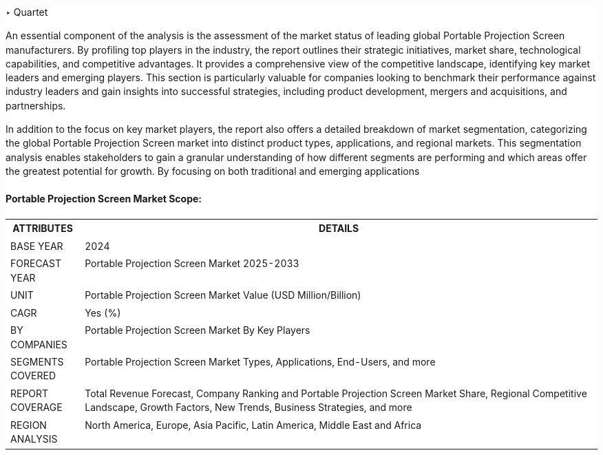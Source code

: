‣ Quartet

An essential component of the analysis is the assessment of the market status of leading global Portable Projection Screen manufacturers. By profiling top players in the industry, the report outlines their strategic initiatives, market share, technological capabilities, and competitive advantages. It provides a comprehensive view of the competitive landscape, identifying key market leaders and emerging players. This section is particularly valuable for companies looking to benchmark their performance against industry leaders and gain insights into successful strategies, including product development, mergers and acquisitions, and partnerships.

In addition to the focus on key market players, the report also offers a detailed breakdown of market segmentation, categorizing the global Portable Projection Screen market into distinct product types, applications, and regional markets. This segmentation analysis enables stakeholders to gain a granular understanding of how different segments are performing and which areas offer the greatest potential for growth. By focusing on both traditional and emerging applications

<h4>Portable Projection Screen Market Scope:</h4>
<table>
<tr>
<th>ATTRIBUTES</th>
<th>DETAILS</th>
</tr>
<tr>
<td>BASE YEAR</td>
<td>2024</td>
</tr>
<tr>
<td>FORECAST YEAR</td>
<td>Portable Projection Screen Market 2025-2033</td>
</tr>
<tr>
<td>UNIT</td>
<td>Portable Projection Screen Market Value (USD Million/Billion)</td>
<tr>
<td>CAGR</td>
<td>Yes (%)</td>
</tr>
</tr>
<tr>
<td>BY COMPANIES</td>
<td>Portable Projection Screen Market By Key Players</td>
</tr>
<tr>
<td>SEGMENTS COVERED</td>
<td>Portable Projection Screen Market Types, Applications, End-Users, and more</td>
</tr>
<tr>
<td>REPORT COVERAGE</td>
<td>Total Revenue Forecast, Company Ranking and Portable Projection Screen Market Share, Regional Competitive Landscape, Growth Factors, New Trends, Business Strategies, and more</td>
</tr>
<tr>
<td>REGION ANALYSIS</td>
<td>North America, Europe, Asia Pacific, Latin America, Middle East and Africa</td>
</tr>
</table>
